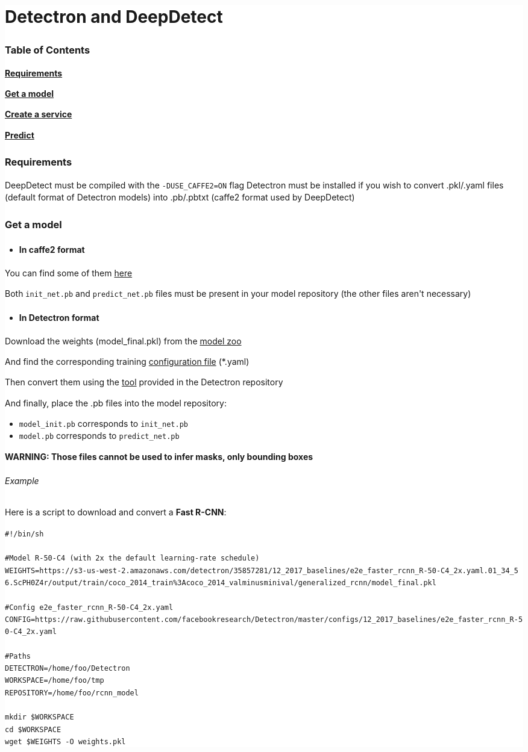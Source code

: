 # Detectron and DeepDetect


### Table of Contents

**[Requirements](#requirements)**

**[Get a model](#get-a-model)**

**[Create a service](#create-a-service)**

**[Predict](#predict)**

### Requirements

DeepDetect must be compiled with the ```-DUSE_CAFFE2=ON``` flag
Detectron must be installed if you wish to convert .pkl/.yaml files (default format of Detectron models) into .pb/.pbtxt (caffe2 format used by DeepDetect)

### Get a model

- #### In caffe2 format

You can find some of them [here](https://github.com/caffe2/models/tree/master/detectron)

Both ```init_net.pb``` and ```predict_net.pb``` files must be present in your model repository (the other files aren't necessary)

- #### In Detectron format

Download the weights (model_final.pkl) from the [model zoo](https://github.com/facebookresearch/Detectron/blob/master/MODEL_ZOO.md)

And find the corresponding training [configuration file](https://github.com/facebookresearch/Detectron/tree/master/configs) (*.yaml)

Then convert them using the [tool](https://github.com/facebookresearch/Detectron/blob/master/tools/convert_pkl_to_pb.py) provided in the Detectron repository

And finally, place the .pb files into the model repository:
- ```model_init.pb``` corresponds to ```init_net.pb```
- ```model.pb``` corresponds to ```predict_net.pb```

**WARNING: Those files cannot be used to infer masks, only bounding boxes**

###### Example

Here is a script to download and convert a **Fast R-CNN**:

```
#!/bin/sh

#Model R-50-C4 (with 2x the default learning-rate schedule)
WEIGHTS=https://s3-us-west-2.amazonaws.com/detectron/35857281/12_2017_baselines/e2e_faster_rcnn_R-50-C4_2x.yaml.01_34_56.ScPH0Z4r/output/train/coco_2014_train%3Acoco_2014_valminusminival/generalized_rcnn/model_final.pkl

#Config e2e_faster_rcnn_R-50-C4_2x.yaml
CONFIG=https://raw.githubusercontent.com/facebookresearch/Detectron/master/configs/12_2017_baselines/e2e_faster_rcnn_R-50-C4_2x.yaml

#Paths
DETECTRON=/home/foo/Detectron
WORKSPACE=/home/foo/tmp
REPOSITORY=/home/foo/rcnn_model

mkdir $WORKSPACE
cd $WORKSPACE
wget $WEIGHTS -O weights.pkl
```